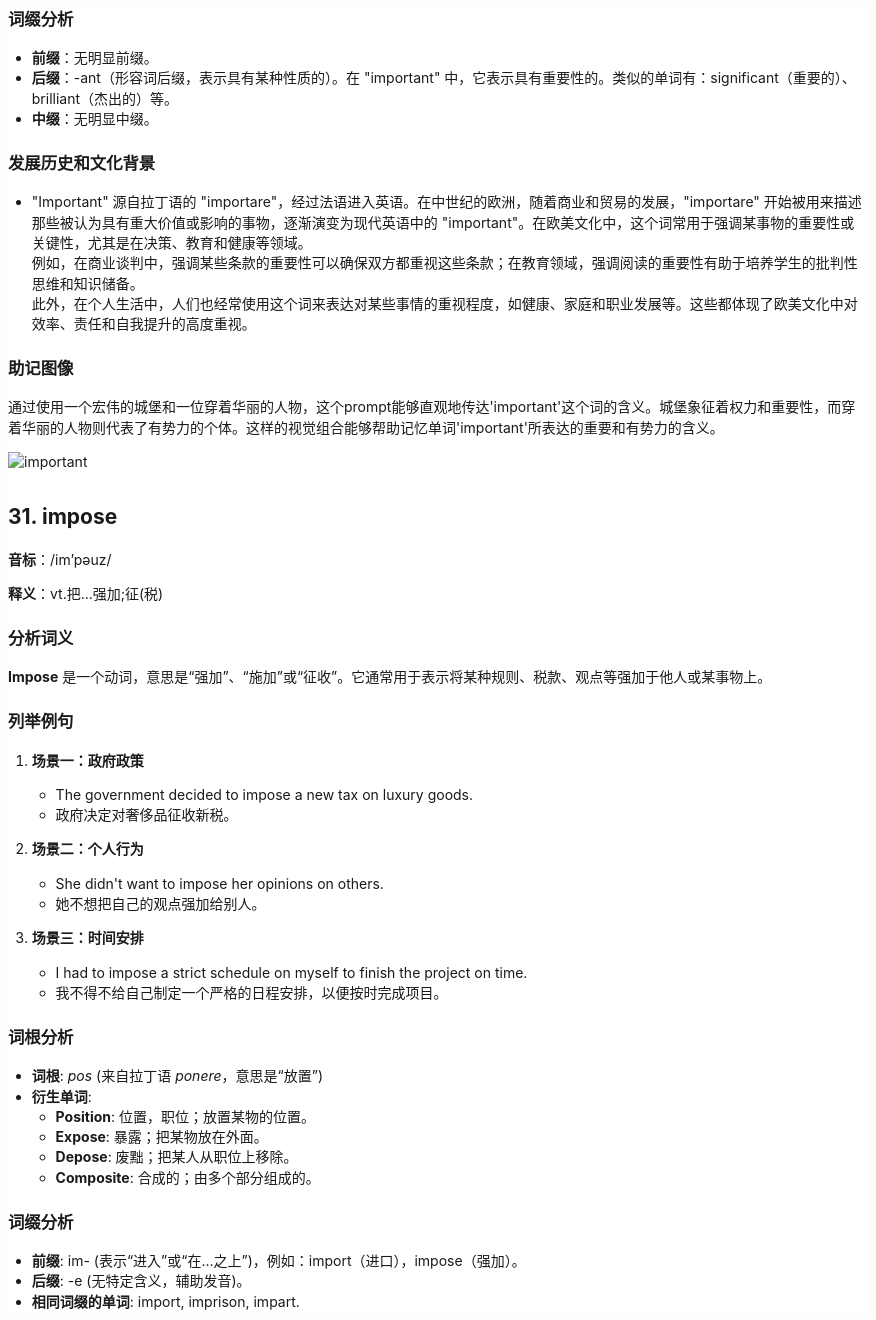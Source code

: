 ### 词缀分析

- **前缀**：无明显前缀。
- **后缀**：-ant（形容词后缀，表示具有某种性质的）。在 "important" 中，它表示具有重要性的。类似的单词有：significant（重要的）、brilliant（杰出的）等。
- **中缀**：无明显中缀。
  
### 发展历史和文化背景
   - "Important" 源自拉丁语的 "importare"，经过法语进入英语。在中世纪的欧洲，随着商业和贸易的发展，"importare" 开始被用来描述那些被认为具有重大价值或影响的事物，逐渐演变为现代英语中的 "important"。在欧美文化中，这个词常用于强调某事物的重要性或关键性，尤其是在决策、教育和健康等领域。  
   例如，在商业谈判中，强调某些条款的重要性可以确保双方都重视这些条款；在教育领域，强调阅读的重要性有助于培养学生的批判性思维和知识储备。  
   此外，在个人生活中，人们也经常使用这个词来表达对某些事情的重视程度，如健康、家庭和职业发展等。这些都体现了欧美文化中对效率、责任和自我提升的高度重视。         

### 助记图像

通过使用一个宏伟的城堡和一位穿着华丽的人物，这个prompt能够直观地传达'important'这个词的含义。城堡象征着权力和重要性，而穿着华丽的人物则代表了有势力的个体。这样的视觉组合能够帮助记忆单词'important'所表达的重要和有势力的含义。

![important](/imgs/cet4/i/important.jpg)

## 31. impose

**音标**：/im’pəuz/

**释义**：vt.把…强加;征(税)

### 分析词义

**Impose** 是一个动词，意思是“强加”、“施加”或“征收”。它通常用于表示将某种规则、税款、观点等强加于他人或某事物上。

### 列举例句

1. **场景一：政府政策**
   - The government decided to impose a new tax on luxury goods.
   - 政府决定对奢侈品征收新税。
   
2. **场景二：个人行为**
   - She didn't want to impose her opinions on others.
   - 她不想把自己的观点强加给别人。
   
3. **场景三：时间安排**
   - I had to impose a strict schedule on myself to finish the project on time.
   - 我不得不给自己制定一个严格的日程安排，以便按时完成项目。

### 词根分析

- **词根**: *pos* (来自拉丁语 *ponere*，意思是“放置”)
- **衍生单词**: 
  - **Position**: 位置，职位；放置某物的位置。
  - **Expose**: 暴露；把某物放在外面。
  - **Depose**: 废黜；把某人从职位上移除。
  - **Composite**: 合成的；由多个部分组成的。
  
### 词缀分析  
- **前缀**: im- (表示“进入”或“在…之上”)，例如：import（进口），impose（强加）。  
- **后缀**: -e (无特定含义，辅助发音)。  
- **相同词缀的单词**: import, imprison, impart.  
  